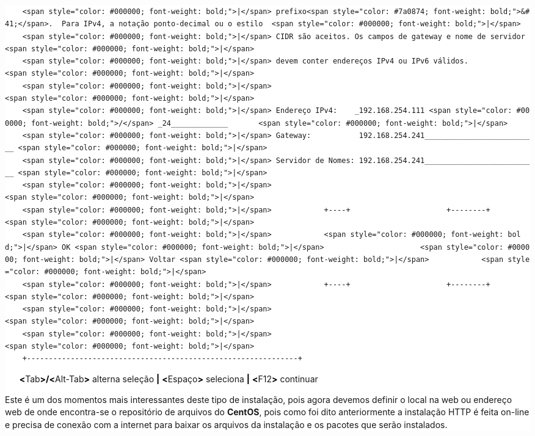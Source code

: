         <span style="color: #000000; font-weight: bold;">|</span> prefixo<span style="color: #7a0874; font-weight: bold;">&#41;</span>.  Para IPv4, a notação ponto-decimal ou o estilo  <span style="color: #000000; font-weight: bold;">|</span>          
        <span style="color: #000000; font-weight: bold;">|</span> CIDR são aceitos. Os campos de gateway e nome de servidor   <span style="color: #000000; font-weight: bold;">|</span>         
        <span style="color: #000000; font-weight: bold;">|</span> devem conter endereços IPv4 ou IPv6 válidos.               <span style="color: #000000; font-weight: bold;">|</span>          
        <span style="color: #000000; font-weight: bold;">|</span>                                                              <span style="color: #000000; font-weight: bold;">|</span>        
        <span style="color: #000000; font-weight: bold;">|</span> Endereço IPv4:    _192.168.254.111 <span style="color: #000000; font-weight: bold;">/</span> _24_____________       <span style="color: #000000; font-weight: bold;">|</span>         
        <span style="color: #000000; font-weight: bold;">|</span> Gateway:           192.168.254.241__________________________ <span style="color: #000000; font-weight: bold;">|</span>        
        <span style="color: #000000; font-weight: bold;">|</span> Servidor de Nomes: 192.168.254.241__________________________ <span style="color: #000000; font-weight: bold;">|</span>        
        <span style="color: #000000; font-weight: bold;">|</span>                                                              <span style="color: #000000; font-weight: bold;">|</span>        
        <span style="color: #000000; font-weight: bold;">|</span>            +----+                      +--------+            <span style="color: #000000; font-weight: bold;">|</span>        
        <span style="color: #000000; font-weight: bold;">|</span>            <span style="color: #000000; font-weight: bold;">|</span> OK <span style="color: #000000; font-weight: bold;">|</span>                      <span style="color: #000000; font-weight: bold;">|</span> Voltar <span style="color: #000000; font-weight: bold;">|</span>            <span style="color: #000000; font-weight: bold;">|</span>        
        <span style="color: #000000; font-weight: bold;">|</span>            +----+                      +--------+            <span style="color: #000000; font-weight: bold;">|</span>        
        <span style="color: #000000; font-weight: bold;">|</span>                                                              <span style="color: #000000; font-weight: bold;">|</span>        
        <span style="color: #000000; font-weight: bold;">|</span>                                                              <span style="color: #000000; font-weight: bold;">|</span>        
        +--------------------------------------------------------------+        
&nbsp;
&nbsp;
&nbsp;
  <span style="color: #000000; font-weight: bold;">&lt;</span>Tab<span style="color: #000000; font-weight: bold;">&gt;/&lt;</span>Alt-Tab<span style="color: #000000; font-weight: bold;">&gt;</span> alterna seleção  <span style="color: #000000; font-weight: bold;">|</span> <span style="color: #000000; font-weight: bold;">&lt;</span>Espaço<span style="color: #000000; font-weight: bold;">&gt;</span> seleciona <span style="color: #000000; font-weight: bold;">|</span> <span style="color: #000000; font-weight: bold;">&lt;</span>F12<span style="color: #000000; font-weight: bold;">&gt;</span> continuar</pre>
      </td>
    </tr>
  </table>
</div>

Este é um dos momentos mais interessantes deste tipo de instalação, pois agora devemos definir o local na web ou endereço web de onde encontra-se o repositório de arquivos do **CentOS**, pois como foi dito anteriormente a instalação HTTP é feita on-line e precisa de conexão com a internet para baixar os arquivos da instalação e os pacotes que serão instalados.
